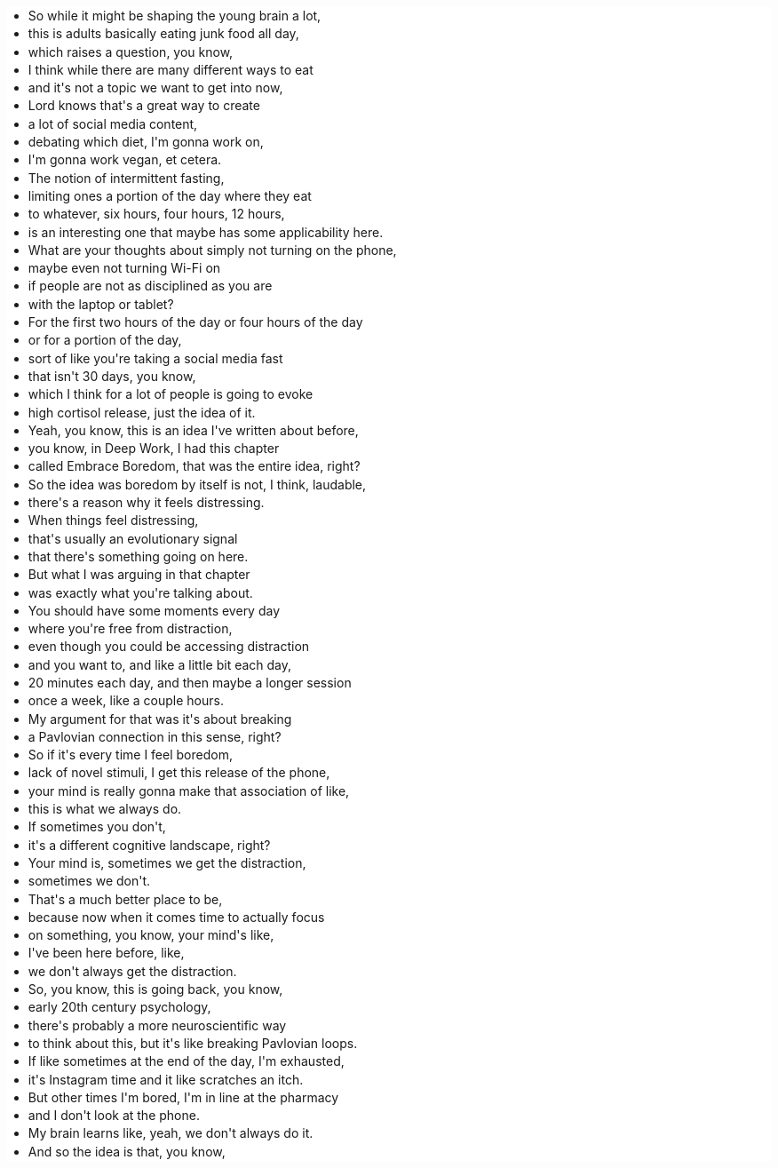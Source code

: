 *  So while it might be shaping the young brain a lot,
*  this is adults basically eating junk food all day,
*  which raises a question, you know,
*  I think while there are many different ways to eat
*  and it's not a topic we want to get into now,
*  Lord knows that's a great way to create
*  a lot of social media content,
*  debating which diet, I'm gonna work on,
*  I'm gonna work vegan, et cetera.
*  The notion of intermittent fasting,
*  limiting ones a portion of the day where they eat
*  to whatever, six hours, four hours, 12 hours,
*  is an interesting one that maybe has some applicability here.
*  What are your thoughts about simply not turning on the phone,
*  maybe even not turning Wi-Fi on
*  if people are not as disciplined as you are
*  with the laptop or tablet?
*  For the first two hours of the day or four hours of the day
*  or for a portion of the day,
*  sort of like you're taking a social media fast
*  that isn't 30 days, you know,
*  which I think for a lot of people is going to evoke
*  high cortisol release, just the idea of it.
*  Yeah, you know, this is an idea I've written about before,
*  you know, in Deep Work, I had this chapter
*  called Embrace Boredom, that was the entire idea, right?
*  So the idea was boredom by itself is not, I think, laudable,
*  there's a reason why it feels distressing.
*  When things feel distressing,
*  that's usually an evolutionary signal
*  that there's something going on here.
*  But what I was arguing in that chapter
*  was exactly what you're talking about.
*  You should have some moments every day
*  where you're free from distraction,
*  even though you could be accessing distraction
*  and you want to, and like a little bit each day,
*  20 minutes each day, and then maybe a longer session
*  once a week, like a couple hours.
*  My argument for that was it's about breaking
*  a Pavlovian connection in this sense, right?
*  So if it's every time I feel boredom,
*  lack of novel stimuli, I get this release of the phone,
*  your mind is really gonna make that association of like,
*  this is what we always do.
*  If sometimes you don't,
*  it's a different cognitive landscape, right?
*  Your mind is, sometimes we get the distraction,
*  sometimes we don't.
*  That's a much better place to be,
*  because now when it comes time to actually focus
*  on something, you know, your mind's like,
*  I've been here before, like,
*  we don't always get the distraction.
*  So, you know, this is going back, you know,
*  early 20th century psychology,
*  there's probably a more neuroscientific way
*  to think about this, but it's like breaking Pavlovian loops.
*  If like sometimes at the end of the day, I'm exhausted,
*  it's Instagram time and it like scratches an itch.
*  But other times I'm bored, I'm in line at the pharmacy
*  and I don't look at the phone.
*  My brain learns like, yeah, we don't always do it.
*  And so the idea is that, you know,